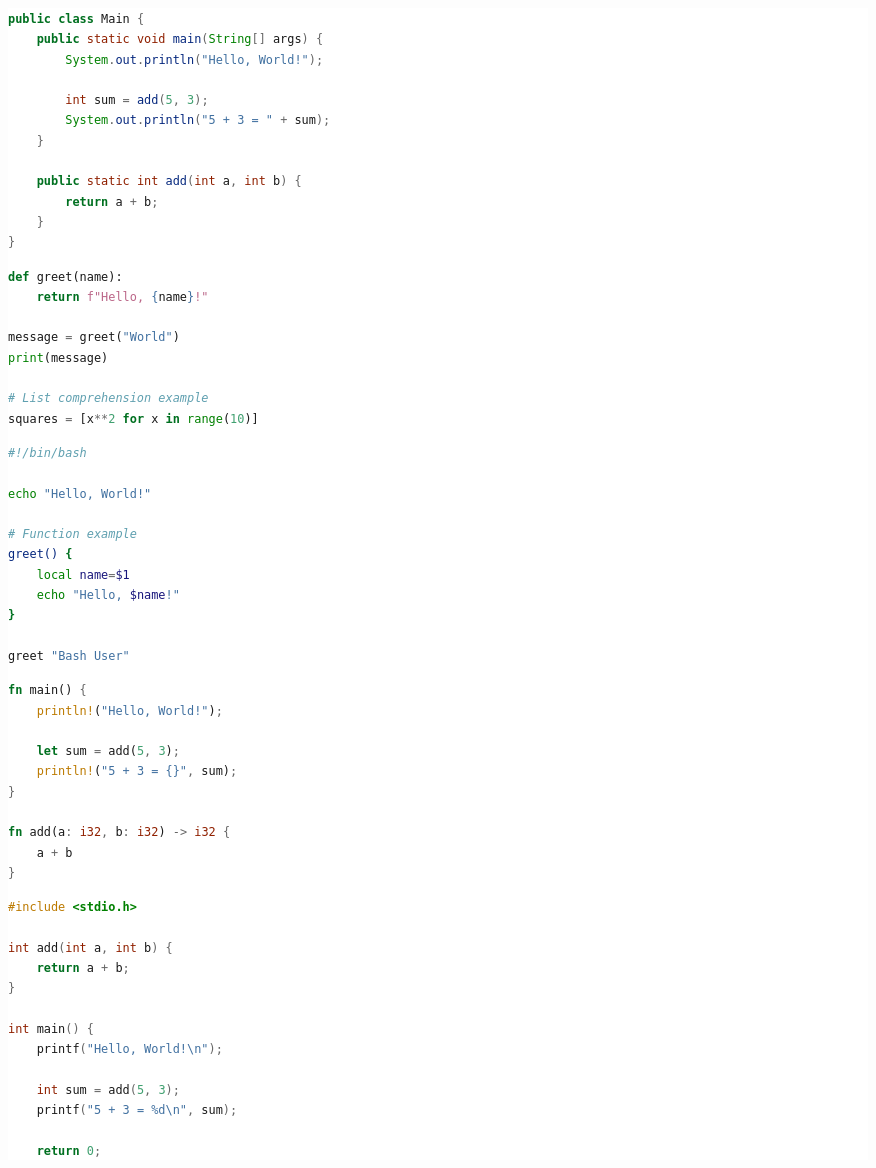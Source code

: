 ```java
public class Main {
    public static void main(String[] args) {
        System.out.println("Hello, World!");
        
        int sum = add(5, 3);
        System.out.println("5 + 3 = " + sum);
    }
    
    public static int add(int a, int b) {
        return a + b;
    }
}
```

```python
def greet(name):
    return f"Hello, {name}!"

message = greet("World")
print(message)

# List comprehension example
squares = [x**2 for x in range(10)]
```

```bash
#!/bin/bash

echo "Hello, World!"

# Function example
greet() {
    local name=$1
    echo "Hello, $name!"
}

greet "Bash User"
```

```rust
fn main() {
    println!("Hello, World!");
    
    let sum = add(5, 3);
    println!("5 + 3 = {}", sum);
}

fn add(a: i32, b: i32) -> i32 {
    a + b
}
```

```c
#include <stdio.h>

int add(int a, int b) {
    return a + b;
}

int main() {
    printf("Hello, World!\n");
    
    int sum = add(5, 3);
    printf("5 + 3 = %d\n", sum);
    
    return 0;
```